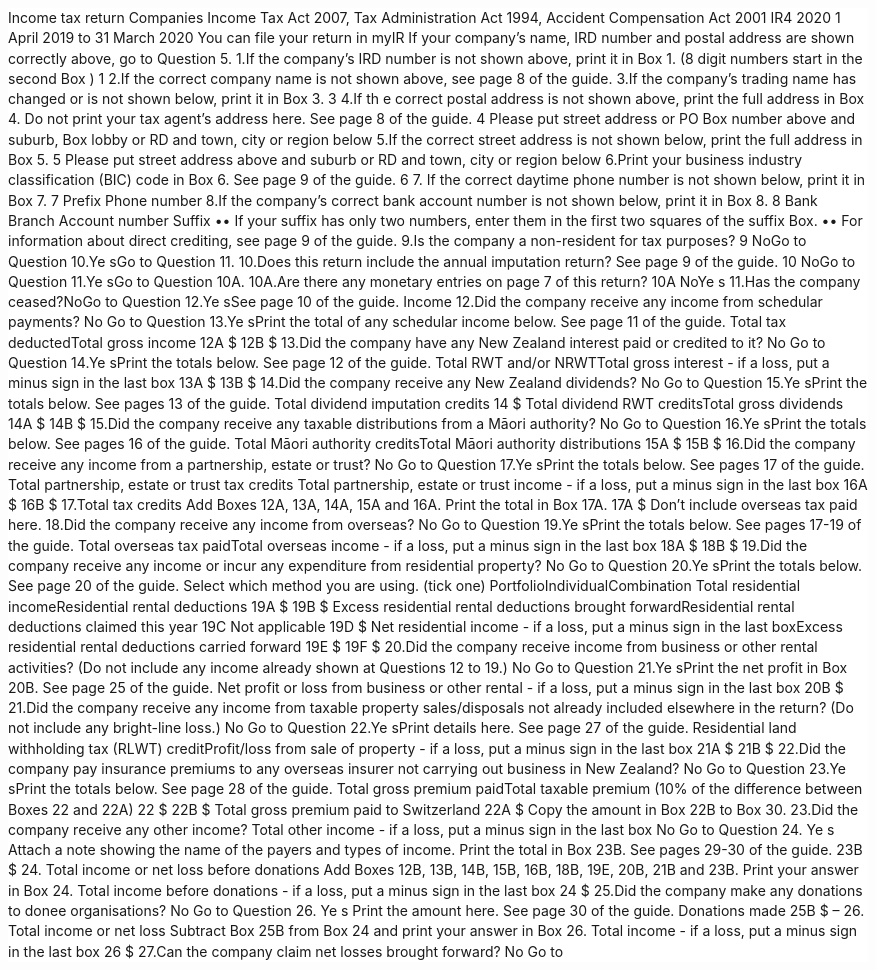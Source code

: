 Income tax return Companies Income Tax Act 2007, Tax Administration Act 1994, Accident Compensation Act 2001 IR4 2020 1 April 2019 to 31 March 2020 You can file your return in myIR If your company’s name, IRD number and postal address are shown correctly above, go to Question 5. 1.If the company’s IRD number is not shown above, print it in Box 1. (8 digit numbers start in the second Box ) 1 2.If the correct company name is not shown above, see page 8 of the guide. 3.If the company’s trading name has changed or is not shown below, print it in Box 3. 3 4.If th e correct postal address is not shown above, print the full address in Box 4. Do not print your tax agent’s address here. See page 8 of the guide. 4 Please put street address or PO Box number above and suburb, Box lobby or RD and town, city or region below 5.If the correct street address is not shown below, print the full address in Box 5. 5 Please put street address above and suburb or RD and town, city or region below 6.Print your business industry classification (BIC) code in Box 6. See page 9 of the guide. 6 7. If the correct daytime phone number is not shown below, print it in Box 7. 7 Prefix Phone number 8.If the company’s correct bank account number is not shown below, print it in Box 8. 8 Bank Branch Account number Suffix •• If your suffix has only two numbers, enter them in the first two squares of the suffix Box. •• For information about direct crediting, see page 9 of the guide. 9.Is the company a non-resident for tax purposes? 9 NoGo to Question 10.Ye sGo to Question 11. 10.Does this return include the annual imputation return? See page 9 of the guide. 10 NoGo to Question 11.Ye sGo to Question 10A. 10A.Are there any monetary entries on page 7 of this return? 10A NoYe s 11.Has the company ceased?NoGo to Question 12.Ye sSee page 10 of the guide. Income 12.Did the company receive any income from schedular payments? No Go to Question 13.Ye sPrint the total of any schedular income below. See page 11 of the guide. Total tax deductedTotal gross income 12A $ 12B $ 13.Did the company have any New Zealand interest paid or credited to it? No Go to Question 14.Ye sPrint the totals below. See page 12 of the guide. Total RWT and/or NRWTTotal gross interest - if a loss, put a minus sign in the last box 13A $ 13B $ 14.Did the company receive any New Zealand dividends? No Go to Question 15.Ye sPrint the totals below. See pages 13 of the guide. Total dividend imputation credits 14 $ Total dividend RWT creditsTotal gross dividends 14A $ 14B $ 15.Did the company receive any taxable distributions from a Māori authority? No Go to Question 16.Ye sPrint the totals below. See pages 16 of the guide. Total Māori authority creditsTotal Māori authority distributions 15A $ 15B $ 16.Did the company receive any income from a partnership, estate or trust? No Go to Question 17.Ye sPrint the totals below. See pages 17 of the guide. Total partnership, estate or trust tax credits Total partnership, estate or trust income - if a loss, put a minus sign in the last box 16A $ 16B $ 17.Total tax credits Add Boxes 12A, 13A, 14A, 15A and 16A. Print the total in Box 17A. 17A $ Don’t include overseas tax paid here. 18.Did the company receive any income from overseas? No Go to Question 19.Ye sPrint the totals below. See pages 17-19 of the guide. Total overseas tax paidTotal overseas income - if a loss, put a minus sign in the last box 18A $ 18B $ 19.Did the company receive any income or incur any expenditure from residential property? No Go to Question 20.Ye sPrint the totals below. See page 20 of the guide. Select which method you are using. (tick one) PortfolioIndividualCombination Total residential incomeResidential rental deductions 19A $ 19B $ Excess residential rental deductions brought forwardResidential rental deductions claimed this year 19C Not applicable 19D $ Net residential income - if a loss, put a minus sign in the last boxExcess residential rental deductions carried forward 19E $ 19F $ 20.Did the company receive income from business or other rental activities? (Do not include any income already shown at Questions 12 to 19.) No Go to Question 21.Ye sPrint the net profit in Box 20B. See page 25 of the guide. Net profit or loss from business or other rental - if a loss, put a minus sign in the last box 20B $ 21.Did the company receive any income from taxable property sales/disposals not already included elsewhere in the return? (Do not include any bright-line loss.) No Go to Question 22.Ye sPrint details here. See page 27 of the guide. Residential land withholding tax (RLWT) creditProfit/loss from sale of property - if a loss, put a minus sign in the last box 21A $ 21B $ 22.Did the company pay insurance premiums to any overseas insurer not carrying out business in New Zealand? No Go to Question 23.Ye sPrint the totals below. See page 28 of the guide. Total gross premium paidTotal taxable premium (10% of the difference between Boxes 22 and 22A) 22 $ 22B $ Total gross premium paid to Switzerland 22A $ Copy the amount in Box 22B to Box 30. 23.Did the company receive any other income? Total other income - if a loss, put a minus sign in the last box No Go to Question 24. Ye s Attach a note showing the name of the payers and types of income. Print the total in Box 23B. See pages 29-30 of the guide. 23B $ 24. Total income or net loss before donations Add Boxes 12B, 13B, 14B, 15B, 16B, 18B, 19E, 20B, 21B and 23B. Print your answer in Box 24. Total income before donations - if a loss, put a minus sign in the last box 24 $ 25.Did the company make any donations to donee organisations? No Go to Question 26. Ye s Print the amount here. See page 30 of the guide. Donations made 25B $ – 26. Total income or net loss Subtract Box 25B from Box 24 and print your answer in Box 26. Total income - if a loss, put a minus sign in the last box 26 $ 27.Can the company claim net losses brought forward? No Go to